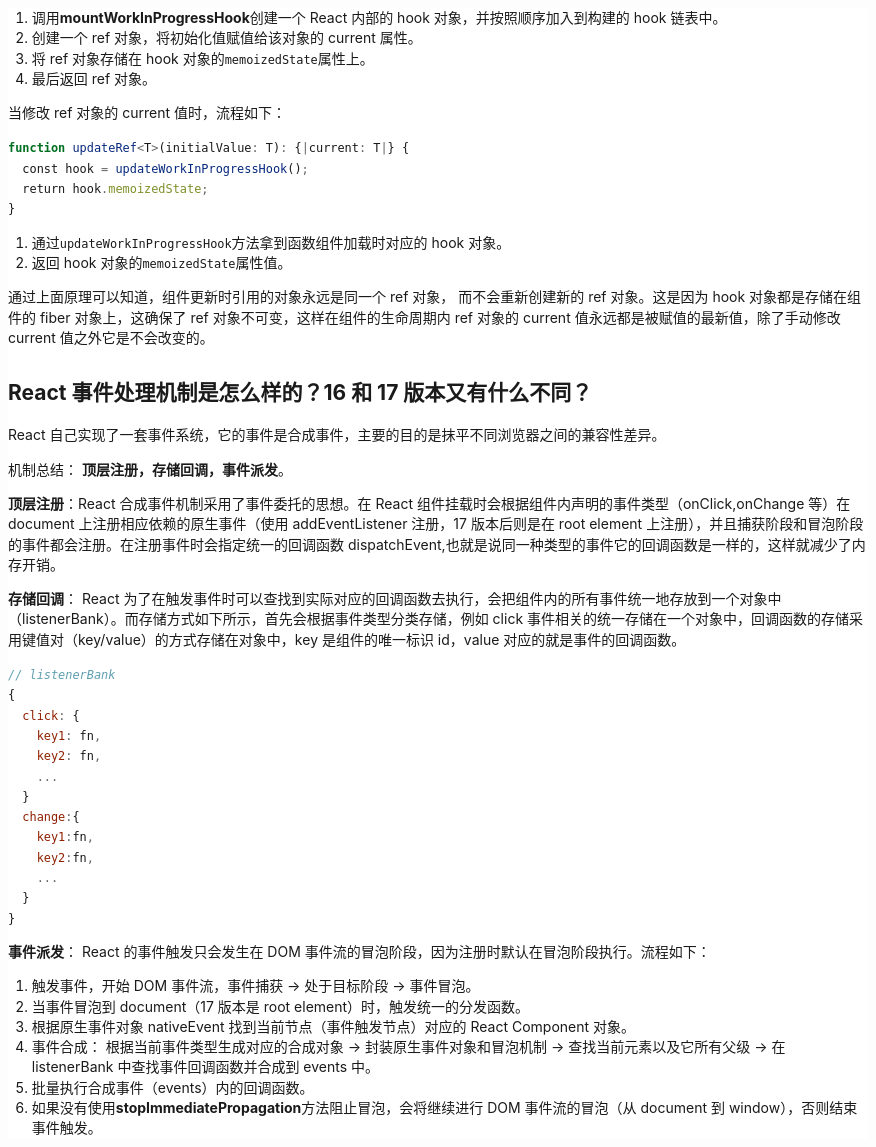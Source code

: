 1. 调用**mountWorkInProgressHook**创建一个 React 内部的 hook 对象，并按照顺序加入到构建的 hook 链表中。
2. 创建一个 ref 对象，将初始化值赋值给该对象的 current 属性。
3. 将 ref 对象存储在 hook 对象的`memoizedState`属性上。
4. 最后返回 ref 对象。

当修改 ref 对象的 current 值时，流程如下：

```ts
function updateRef<T>(initialValue: T): {|current: T|} {
  const hook = updateWorkInProgressHook();
  return hook.memoizedState;
}
```

1. 通过`updateWorkInProgressHook`方法拿到函数组件加载时对应的 hook 对象。
2. 返回 hook 对象的`memoizedState`属性值。

通过上面原理可以知道，组件更新时引用的对象永远是同一个 ref 对象， 而不会重新创建新的 ref 对象。这是因为 hook 对象都是存储在组件的 fiber 对象上，这确保了 ref 对象不可变，这样在组件的生命周期内 ref 对象的 current 值永远都是被赋值的最新值，除了手动修改 current 值之外它是不会改变的。

## React 事件处理机制是怎么样的？16 和 17 版本又有什么不同？

React 自己实现了一套事件系统，它的事件是合成事件，主要的目的是抹平不同浏览器之间的兼容性差异。

机制总结： **顶层注册，存储回调，事件派发**。

**顶层注册**：React 合成事件机制采用了事件委托的思想。在 React 组件挂载时会根据组件内声明的事件类型（onClick,onChange 等）在 document 上注册相应依赖的原生事件（使用 addEventListener 注册，17 版本后则是在 root element 上注册），并且捕获阶段和冒泡阶段的事件都会注册。在注册事件时会指定统一的回调函数 dispatchEvent,也就是说同一种类型的事件它的回调函数是一样的，这样就减少了内存开销。

**存储回调**： React 为了在触发事件时可以查找到实际对应的回调函数去执行，会把组件内的所有事件统一地存放到一个对象中（listenerBank）。而存储方式如下所示，首先会根据事件类型分类存储，例如 click 事件相关的统一存储在一个对象中，回调函数的存储采用键值对（key/value）的方式存储在对象中，key 是组件的唯一标识 id，value 对应的就是事件的回调函数。

```js
// listenerBank
{
  click: {
    key1: fn,
    key2: fn,
    ...
  }
  change:{
    key1:fn,
    key2:fn,
    ...
  }
}
```

**事件派发**： React 的事件触发只会发生在 DOM 事件流的冒泡阶段，因为注册时默认在冒泡阶段执行。流程如下：

1. 触发事件，开始 DOM 事件流，事件捕获 -> 处于目标阶段 -> 事件冒泡。
2. 当事件冒泡到 document（17 版本是 root element）时，触发统一的分发函数。
3. 根据原生事件对象 nativeEvent 找到当前节点（事件触发节点）对应的 React Component 对象。
4. 事件合成： 根据当前事件类型生成对应的合成对象 -> 封装原生事件对象和冒泡机制 -> 查找当前元素以及它所有父级 -> 在 listenerBank 中查找事件回调函数并合成到 events 中。
5. 批量执行合成事件（events）内的回调函数。
6. 如果没有使用**stopImmediatePropagation**方法阻止冒泡，会将继续进行 DOM 事件流的冒泡（从 document 到 window），否则结束事件触发。
